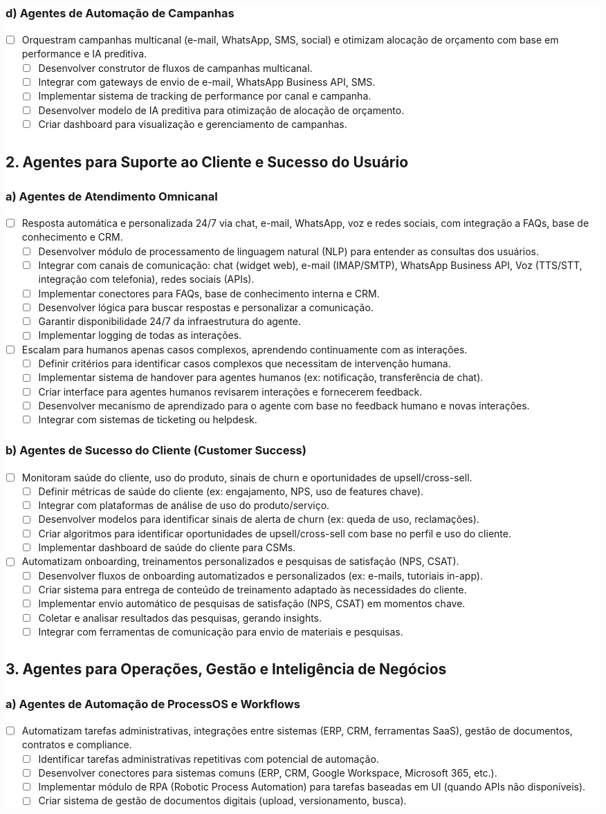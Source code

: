 ### d) Agentes de Automação de Campanhas
- [ ] Orquestram campanhas multicanal (e-mail, WhatsApp, SMS, social) e otimizam alocação de orçamento com base em performance e IA preditiva.
  - [ ] Desenvolver construtor de fluxos de campanhas multicanal.
  - [ ] Integrar com gateways de envio de e-mail, WhatsApp Business API, SMS.
  - [ ] Implementar sistema de tracking de performance por canal e campanha.
  - [ ] Desenvolver modelo de IA preditiva para otimização de alocação de orçamento.
  - [ ] Criar dashboard para visualização e gerenciamento de campanhas.

## 2. Agentes para Suporte ao Cliente e Sucesso do Usuário
### a) Agentes de Atendimento Omnicanal
- [ ] Resposta automática e personalizada 24/7 via chat, e-mail, WhatsApp, voz e redes sociais, com integração a FAQs, base de conhecimento e CRM.
  - [ ] Desenvolver módulo de processamento de linguagem natural (NLP) para entender as consultas dos usuários.
  - [ ] Integrar com canais de comunicação: chat (widget web), e-mail (IMAP/SMTP), WhatsApp Business API, Voz (TTS/STT, integração com telefonia), redes sociais (APIs).
  - [ ] Implementar conectores para FAQs, base de conhecimento interna e CRM.
  - [ ] Desenvolver lógica para buscar respostas e personalizar a comunicação.
  - [ ] Garantir disponibilidade 24/7 da infraestrutura do agente.
  - [ ] Implementar logging de todas as interações.
- [ ] Escalam para humanos apenas casos complexos, aprendendo continuamente com as interações.
  - [ ] Definir critérios para identificar casos complexos que necessitam de intervenção humana.
  - [ ] Implementar sistema de handover para agentes humanos (ex: notificação, transferência de chat).
  - [ ] Criar interface para agentes humanos revisarem interações e fornecerem feedback.
  - [ ] Desenvolver mecanismo de aprendizado para o agente com base no feedback humano e novas interações.
  - [ ] Integrar com sistemas de ticketing ou helpdesk.

### b) Agentes de Sucesso do Cliente (Customer Success)
- [ ] Monitoram saúde do cliente, uso do produto, sinais de churn e oportunidades de upsell/cross-sell.
  - [ ] Definir métricas de saúde do cliente (ex: engajamento, NPS, uso de features chave).
  - [ ] Integrar com plataformas de análise de uso do produto/serviço.
  - [ ] Desenvolver modelos para identificar sinais de alerta de churn (ex: queda de uso, reclamações).
  - [ ] Criar algoritmos para identificar oportunidades de upsell/cross-sell com base no perfil e uso do cliente.
  - [ ] Implementar dashboard de saúde do cliente para CSMs.
- [ ] Automatizam onboarding, treinamentos personalizados e pesquisas de satisfação (NPS, CSAT).
  - [ ] Desenvolver fluxos de onboarding automatizados e personalizados (ex: e-mails, tutoriais in-app).
  - [ ] Criar sistema para entrega de conteúdo de treinamento adaptado às necessidades do cliente.
  - [ ] Implementar envio automático de pesquisas de satisfação (NPS, CSAT) em momentos chave.
  - [ ] Coletar e analisar resultados das pesquisas, gerando insights.
  - [ ] Integrar com ferramentas de comunicação para envio de materiais e pesquisas.

## 3. Agentes para Operações, Gestão e Inteligência de Negócios
### a) Agentes de Automação de ProcessOS e Workflows
- [ ] Automatizam tarefas administrativas, integrações entre sistemas (ERP, CRM, ferramentas SaaS), gestão de documentos, contratos e compliance.
  - [ ] Identificar tarefas administrativas repetitivas com potencial de automação.
  - [ ] Desenvolver conectores para sistemas comuns (ERP, CRM, Google Workspace, Microsoft 365, etc.).
  - [ ] Implementar módulo de RPA (Robotic Process Automation) para tarefas baseadas em UI (quando APIs não disponíveis).
  - [ ] Criar sistema de gestão de documentos digitais (upload, versionamento, busca).